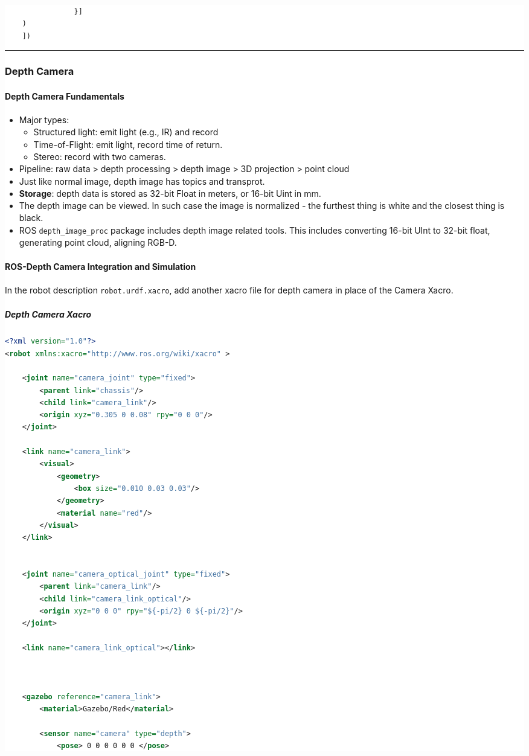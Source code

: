 ```python
                }]
    )
    ])

```

---
### Depth Camera
#### Depth Camera Fundamentals

- Major types:
  - Structured light: emit light (e.g., IR) and record
  - Time-of-Flight: emit light, record time of return.
  - Stereo: record with two cameras.
- Pipeline: raw data > depth processing > depth image > 3D projection > point cloud
- Just like normal image, depth image has topics and transprot.
- **Storage**: depth data is stored as 32-bit Float in meters, or 16-bit Uint in mm.
- The depth image can be viewed. In such case the image is normalized - the furthest thing is white and the closest thing is black.
- ROS `depth_image_proc` package includes depth image related tools. This includes converting 16-bit UInt to 32-bit float, generating point cloud, aligning RGB-D.

#### ROS-Depth Camera Integration and Simulation

In the robot description `robot.urdf.xacro`, add another xacro file for depth camera in place of the Camera Xacro.

##### Depth Camera Xacro

```xml
<?xml version="1.0"?>
<robot xmlns:xacro="http://www.ros.org/wiki/xacro" >

    <joint name="camera_joint" type="fixed">
        <parent link="chassis"/>
        <child link="camera_link"/>
        <origin xyz="0.305 0 0.08" rpy="0 0 0"/>
    </joint>

    <link name="camera_link">
        <visual>
            <geometry>
                <box size="0.010 0.03 0.03"/>
            </geometry>
            <material name="red"/>
        </visual>
    </link>


    <joint name="camera_optical_joint" type="fixed">
        <parent link="camera_link"/>
        <child link="camera_link_optical"/>
        <origin xyz="0 0 0" rpy="${-pi/2} 0 ${-pi/2}"/>
    </joint>

    <link name="camera_link_optical"></link>



    <gazebo reference="camera_link">
        <material>Gazebo/Red</material>

        <sensor name="camera" type="depth">
            <pose> 0 0 0 0 0 0 </pose>
```